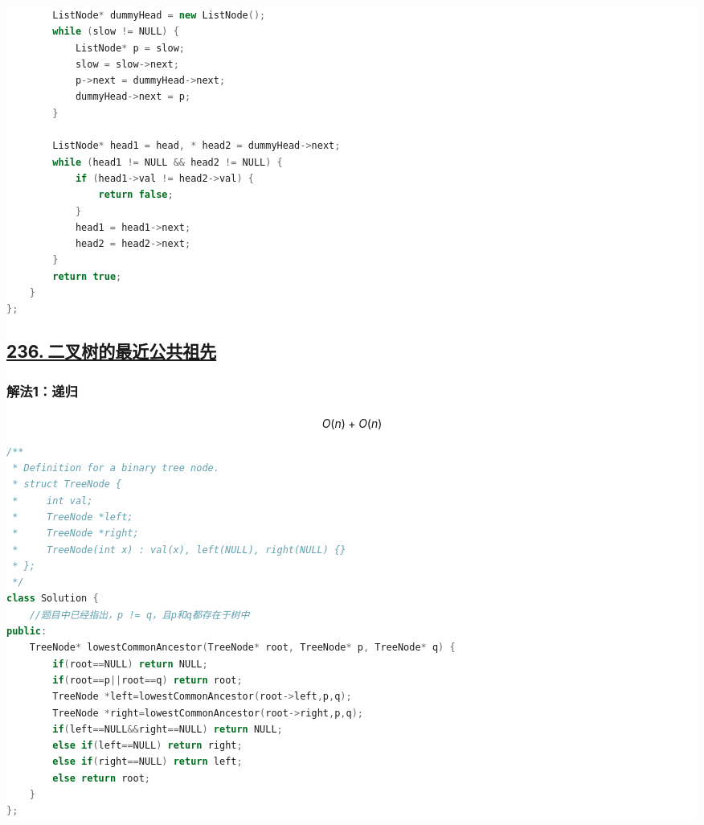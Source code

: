 ```C++
        ListNode* dummyHead = new ListNode();
        while (slow != NULL) {
            ListNode* p = slow;
            slow = slow->next;
            p->next = dummyHead->next;
            dummyHead->next = p;
        }
        
        ListNode* head1 = head, * head2 = dummyHead->next;
        while (head1 != NULL && head2 != NULL) {
            if (head1->val != head2->val) {
                return false;
            }
            head1 = head1->next;
            head2 = head2->next;
        }
        return true;
    }
};
```

## [236. 二叉树的最近公共祖先](https://leetcode.cn/problems/lowest-common-ancestor-of-a-binary-tree/)

### 解法1：递归

$$
O(n)+O(n)
$$

```C++
/**
 * Definition for a binary tree node.
 * struct TreeNode {
 *     int val;
 *     TreeNode *left;
 *     TreeNode *right;
 *     TreeNode(int x) : val(x), left(NULL), right(NULL) {}
 * };
 */
class Solution {
    //题目中已经指出，p != q，且p和q都存在于树中
public:
    TreeNode* lowestCommonAncestor(TreeNode* root, TreeNode* p, TreeNode* q) {
        if(root==NULL) return NULL;
        if(root==p||root==q) return root;
        TreeNode *left=lowestCommonAncestor(root->left,p,q);
        TreeNode *right=lowestCommonAncestor(root->right,p,q);
        if(left==NULL&&right==NULL) return NULL;
        else if(left==NULL) return right;
        else if(right==NULL) return left;
        else return root;
    }
};
```

